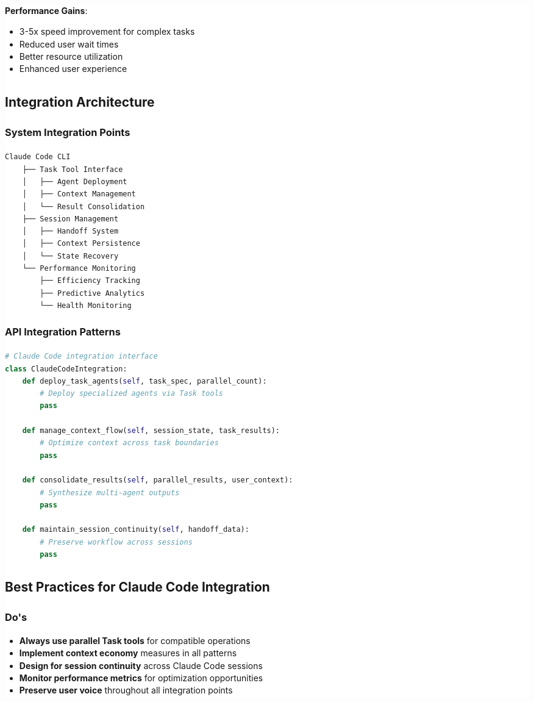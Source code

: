 **Performance Gains**:
- 3-5x speed improvement for complex tasks
- Reduced user wait times
- Better resource utilization
- Enhanced user experience

## Integration Architecture

### System Integration Points
```
Claude Code CLI
    ├── Task Tool Interface
    │   ├── Agent Deployment
    │   ├── Context Management
    │   └── Result Consolidation
    ├── Session Management
    │   ├── Handoff System
    │   ├── Context Persistence
    │   └── State Recovery
    └── Performance Monitoring
        ├── Efficiency Tracking
        ├── Predictive Analytics
        └── Health Monitoring
```

### API Integration Patterns
```python
# Claude Code integration interface
class ClaudeCodeIntegration:
    def deploy_task_agents(self, task_spec, parallel_count):
        # Deploy specialized agents via Task tools
        pass
    
    def manage_context_flow(self, session_state, task_results):
        # Optimize context across task boundaries
        pass
    
    def consolidate_results(self, parallel_results, user_context):
        # Synthesize multi-agent outputs
        pass
    
    def maintain_session_continuity(self, handoff_data):
        # Preserve workflow across sessions
        pass
```

## Best Practices for Claude Code Integration

### Do's
- **Always use parallel Task tools** for compatible operations
- **Implement context economy** measures in all patterns
- **Design for session continuity** across Claude Code sessions
- **Monitor performance metrics** for optimization opportunities
- **Preserve user voice** throughout all integration points
